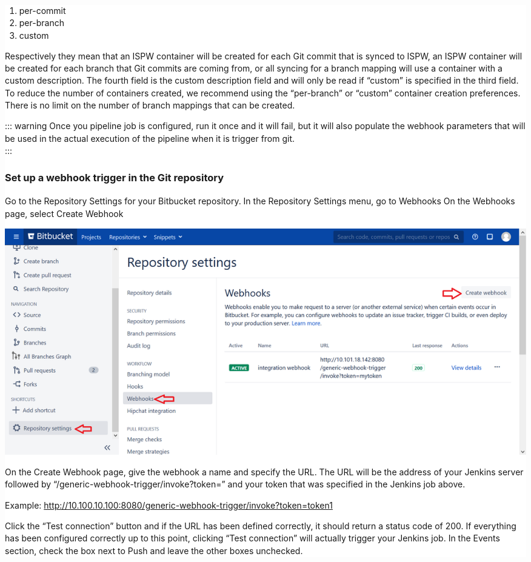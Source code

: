 1. per-commit
2. per-branch
3. custom

Respectively they mean that an ISPW container will be created for each Git commit that is synced to ISPW, an ISPW container will be created for each branch that Git commits are coming from, or all syncing for a branch mapping will use a container with a custom description. The fourth field is the custom description field and will only be read if “custom” is specified in the third field. To reduce the number of containers created, we recommend using the “per-branch” or “custom” container creation preferences. There is no limit on the number of branch mappings that can be created.

::: warning
Once you pipeline job is configured, run it once and it will fail, but it will also populate the webhook parameters that will be used in the actual execution of the pipeline when it is trigger from git.  
:::

### Set up a webhook trigger in the Git repository

Go to the Repository Settings for your Bitbucket repository.
In the Repository Settings menu, go to Webhooks
On the Webhooks page, select Create Webhook

![webhook1](./images/ISPW_git_pipeline_3.png)

On the Create Webhook page, give the webhook a name and specify the URL. The URL will be the address of your Jenkins server followed by “/generic-webhook-trigger/invoke?token=” and your token that was specified in the Jenkins job above.

Example: http://10.100.10.100:8080/generic-webhook-trigger/invoke?token=token1

Click the “Test connection” button and if the URL has been defined correctly, it should return a status code of 200. If everything has been configured correctly up to this point, clicking “Test connection” will actually trigger your Jenkins job.  In the Events section, check the box next to Push and leave the other boxes unchecked.
